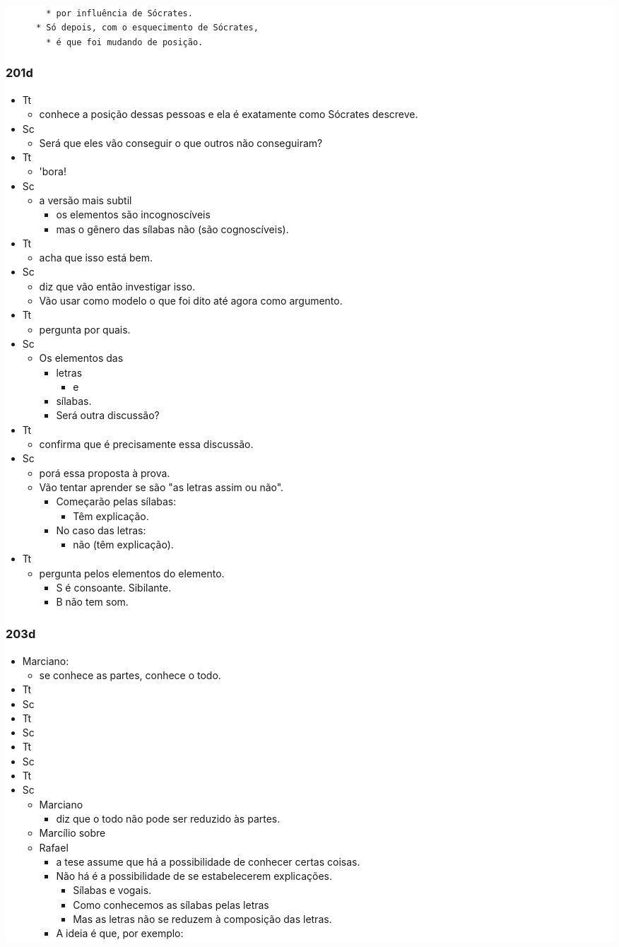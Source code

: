             * por influência de Sócrates.
          * Só depois, com o esquecimento de Sócrates,
            * é que foi mudando de posição.

### 201d
  * Tt
    * conhece a posição dessas pessoas e ela é exatamente como Sócrates descreve.
  * Sc
    * Será que eles vão conseguir o que outros não conseguiram?
  * Tt
    * 'bora!
  * Sc
    * a versão mais subtil
      * os elementos são incognoscíveis
      * mas o gênero das sílabas não (são cognoscíveis).
  * Tt
    * acha que isso está bem.
  * Sc
    * diz que vão então investigar isso.
    * Vão usar como modelo o que foi dito até agora como argumento.
  * Tt
    * pergunta por quais.
  * Sc
    * Os elementos das
      * letras
        * e
      * sílabas.
      * Será outra discussão?
  * Tt
    * confirma que é precisamente essa discussão.
  * Sc
    * porá essa proposta à prova.
    * Vão tentar aprender se são "as letras assim ou não".
      * Começarão pelas sílabas:
        * Têm explicação.
      * No caso das letras:
        * não (têm explicação).
  * Tt
    * pergunta pelos elementos do elemento.
      * S é consoante. Sibilante.
      * B não tem som.

### 203d
  * Marciano:
    * se conhece as partes, conhece o todo.
  * Tt
  * Sc
  * Tt
  * Sc
  * Tt
  * Sc
  * Tt
  * Sc
    * Marciano
      * diz que o todo não pode ser reduzido às partes.
    * Marcílio sobre
    * Rafael
      * a tese assume que há a possibilidade de conhecer certas coisas.
      * Não há é a possibilidade de se estabelecerem explicações.
        * Sílabas e vogais.
        * Como conhecemos as sílabas pelas letras
        * Mas as letras não se reduzem à composição das letras.
      * A ideia é que, por exemplo: